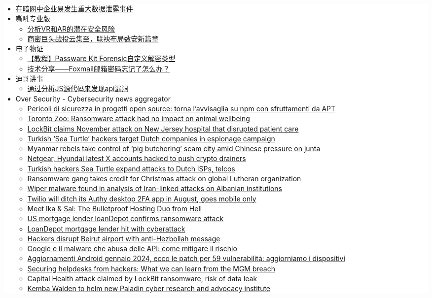   - [在暗网中企业易发生重大数据泄露事件](https://mp.weixin.qq.com/s?__biz=MzUzNDYxOTA1NA==&mid=2247542369&idx=4&sn=cf3b8a9b9d89bcc82a0aab8c07acb92c&chksm=fa9390a0cde419b6a570dd7cef928e94ed71ea478f1280d068bee172d38642d503d4ab17a563&scene=58&subscene=0#rd)
- 嘶吼专业版
  - [分析VR和AR的潜在安全风险](https://mp.weixin.qq.com/s?__biz=MzI0MDY1MDU4MQ==&mid=2247572869&idx=1&sn=8cc450ef484c332674c5b1c9bf0b8eaf&chksm=e9140dbfde6384a98671951d4b49d74957f0ebd91229006938d3641a91dd48c1b1ab17bcfed2&scene=58&subscene=0#rd)
  - [商密巨头战投云集至，联袂布局数安新篇章](https://mp.weixin.qq.com/s?__biz=MzI0MDY1MDU4MQ==&mid=2247572869&idx=2&sn=f45bdcaa9e8d74542bc6f16a5cef8163&chksm=e9140dbfde6384a9a8561f87abeb7ac14507e9067b66bb7268eb890366b74b5d31f4eb971a27&scene=58&subscene=0#rd)
- 电子物证
  - [【教程】Passware Kit Forensic自定义解密类型](https://mp.weixin.qq.com/s?__biz=MzAwNDcwMDgzMA==&mid=2651046817&idx=1&sn=7b10bf4f32f5bf36466a784a5cf55a37&chksm=80d08c50b7a7054676b63b4473a7a4cff44d9389f49f19e00933ed94313f9f84effcfb4b7a62&scene=58&subscene=0#rd)
  - [技术分享——Foxmail邮箱密码忘记了怎么办？](https://mp.weixin.qq.com/s?__biz=MzAwNDcwMDgzMA==&mid=2651046817&idx=2&sn=19e47da34c9bb23ee888f16934ff8827&chksm=80d08c50b7a705461c8813fa8027c5a52eccc1e7f525ae0155e10d3f0d92e4c2a65b37ff1c4a&scene=58&subscene=0#rd)
- 迪哥讲事
  - [通过分析JS源代码来发现api漏洞](https://mp.weixin.qq.com/s?__biz=MzIzMTIzNTM0MA==&mid=2247493274&idx=1&sn=ab53c2f11086544cc69375f7b406f493&chksm=e8a5ecf9dfd265ef0b534cb70328169f53c95cd7a6f3ebaa86cd51a3df0558f124abec7a6829&scene=58&subscene=0#rd)
- Over Security - Cybersecurity news aggregator
  - [Pericoli di sicurezza in progetti open source: torna l’avvisaglia su npm con sfruttamenti da APT](https://www.insicurezzadigitale.com/pericoli-di-sicurezza-in-progetti-open-source-torna-lavvisaglia-su-npm-con-sfruttamenti-da-apt/)
  - [Toronto Zoo: Ransomware attack had no impact on animal wellbeing](https://www.bleepingcomputer.com/news/security/toronto-zoo-ransomware-attack-had-no-impact-on-animal-wellbeing/)
  - [LockBit claims November attack on New Jersey hospital that disrupted patient care](https://therecord.media/lockbit-claims-november-attack-on-capital)
  - [Turkish ‘Sea Turtle’ hackers target Dutch companies in espionage campaign](https://therecord.media/turkish-sea-turtle-hackers-espionage)
  - [Myanmar rebels take control of ‘pig butchering’ scam city amid Chinese pressure on junta](https://therecord.media/myanmar-rebels-control-pig-butchering-scam-hub)
  - [Netgear, Hyundai latest X accounts hacked to push crypto drainers](https://www.bleepingcomputer.com/news/security/netgear-hyundai-latest-x-accounts-hacked-to-push-crypto-drainers/)
  - [Turkish hackers Sea Turtle expand attacks to Dutch ISPs, telcos](https://www.bleepingcomputer.com/news/security/turkish-hackers-sea-turtle-expand-attacks-to-dutch-isps-telcos/)
  - [Ransomware gang takes credit for Christmas attack on global Lutheran organization](https://therecord.media/world-council-churches-lutheran-world-federation-cyberattacks)
  - [Wiper malware found in analysis of Iran-linked attacks on Albanian institutions](https://therecord.media/albania-parliament-telecoms-airline-cyberattacks-wiper-malware)
  - [Twilio will ditch its Authy desktop 2FA app in August, goes mobile only](https://www.bleepingcomputer.com/news/security/twilio-will-ditch-its-authy-desktop-2fa-app-in-august-goes-mobile-only/)
  - [Meet Ika & Sal: The Bulletproof Hosting Duo from Hell](https://krebsonsecurity.com/2024/01/meet-ika-sal-the-bulletproof-hosting-duo-from-hell/)
  - [US mortgage lender loanDepot confirms ransomware attack](https://www.bleepingcomputer.com/news/security/us-mortgage-lender-loandepot-confirms-ransomware-attack/)
  - [LoanDepot mortgage lender hit with cyberattack](https://therecord.media/loandepot-hit-with-cyberattack-lender)
  - [Hackers disrupt Beirut airport with anti-Hezbollah message](https://therecord.media/beirut-airport-hack-information-screens-baggage-screening)
  - [Google e il malware che abusa delle API: come mitigare il rischio](https://www.cybersecurity360.it/news/google-e-il-malware-che-abusa-delle-api-come-mitigare-il-rischio/)
  - [Aggiornamenti Android gennaio 2024, ecco le patch per 59 vulnerabilità: aggiorniamo i dispositivi](https://www.cybersecurity360.it/news/aggiornamenti-android-gennaio-2024-ecco-le-patch-per-59-vulnerabilita-aggiorniamo-i-dispositivi/)
  - [Securing helpdesks from hackers: What we can learn from the MGM breach](https://www.bleepingcomputer.com/news/security/securing-helpdesks-from-hackers-what-we-can-learn-from-the-mgm-breach/)
  - [Capital Health attack claimed by LockBit ransomware, risk of data leak](https://www.bleepingcomputer.com/news/security/capital-health-attack-claimed-by-lockbit-ransomware-risk-of-data-leak/)
  - [Kemba Walden to helm new Paladin cyber research and advocacy institute](https://therecord.media/kemba-helms-paladin-cyber-center)